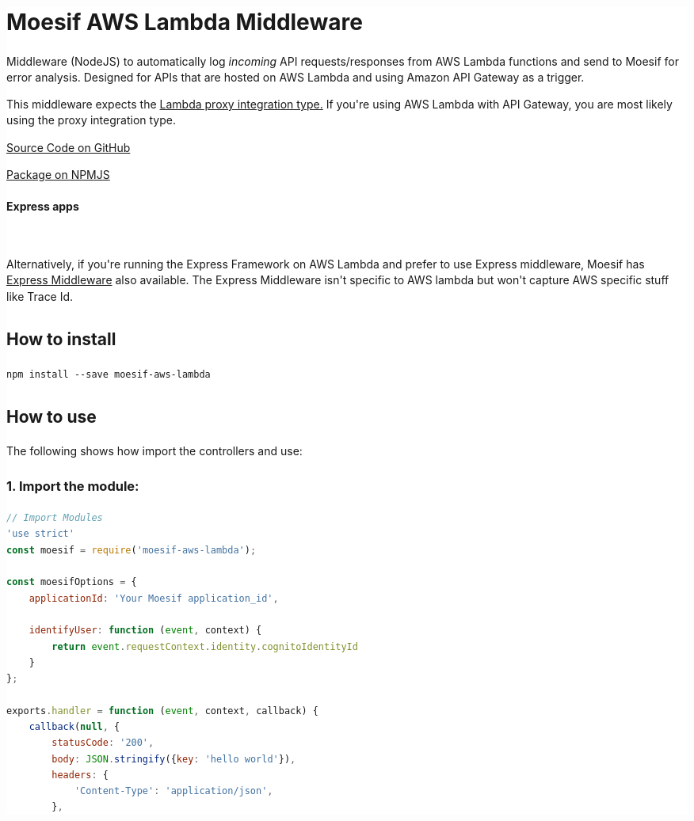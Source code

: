 # Moesif AWS Lambda Middleware

Middleware (NodeJS) to automatically log _incoming_ API requests/responses from AWS Lambda functions 
and send to Moesif for error analysis. Designed for APIs that are hosted on AWS Lambda and using 
Amazon API Gateway as a trigger.


This middleware expects the 
[Lambda proxy integration type.](https://docs.aws.amazon.com/apigateway/latest/developerguide/api-gateway-set-up-simple-proxy.html#api-gateway-set-up-lambda-proxy-integration-on-proxy-resource)
If you're using AWS Lambda with API Gateway, you are most likely using the proxy integration type.


[Source Code on GitHub](https://github.com/moesif/moesif-aws-lambda-nodejs)

[Package on NPMJS](https://www.npmjs.com/package/moesif-aws-lambda)

<div class="notice--info">
    <h4>
        Express apps
    </h4>
    <br>
    <p>
        Alternatively, if you're running the Express Framework on AWS Lambda and prefer to use Express middleware, Moesif has
        <a href="https://www.moesif.com/docs/server-integration/express/">Express Middleware</a> also available. The Express Middleware isn't 
        specific to AWS lambda but won't capture AWS specific stuff like Trace Id.
    </p>
</div>


## How to install

```shell
npm install --save moesif-aws-lambda
```

## How to use

The following shows how import the controllers and use:

### 1. Import the module:


```javascript
// Import Modules
'use strict'
const moesif = require('moesif-aws-lambda');

const moesifOptions = {
    applicationId: 'Your Moesif application_id',

    identifyUser: function (event, context) {
        return event.requestContext.identity.cognitoIdentityId
    }
};

exports.handler = function (event, context, callback) {
    callback(null, {
        statusCode: '200',
        body: JSON.stringify({key: 'hello world'}),
        headers: {
            'Content-Type': 'application/json',
        },
```